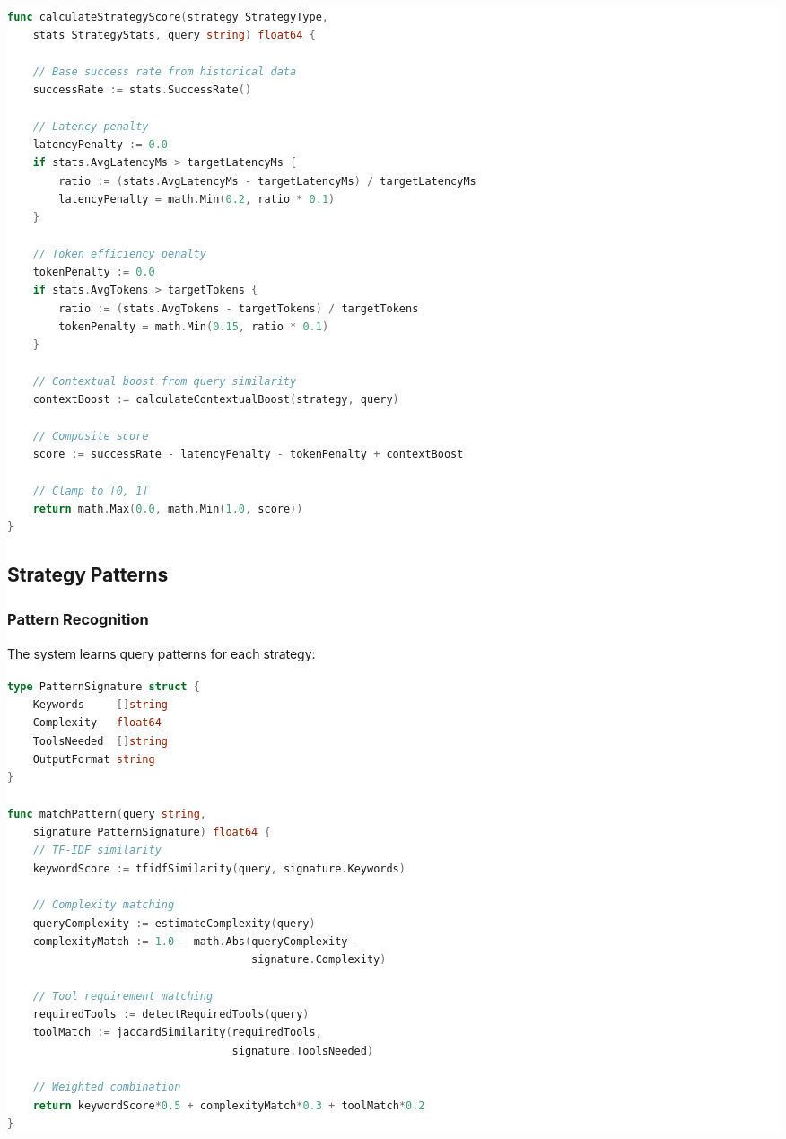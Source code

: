 ```go
func calculateStrategyScore(strategy StrategyType,
    stats StrategyStats, query string) float64 {

    // Base success rate from historical data
    successRate := stats.SuccessRate()

    // Latency penalty
    latencyPenalty := 0.0
    if stats.AvgLatencyMs > targetLatencyMs {
        ratio := (stats.AvgLatencyMs - targetLatencyMs) / targetLatencyMs
        latencyPenalty = math.Min(0.2, ratio * 0.1)
    }

    // Token efficiency penalty
    tokenPenalty := 0.0
    if stats.AvgTokens > targetTokens {
        ratio := (stats.AvgTokens - targetTokens) / targetTokens
        tokenPenalty = math.Min(0.15, ratio * 0.1)
    }

    // Contextual boost from query similarity
    contextBoost := calculateContextualBoost(strategy, query)

    // Composite score
    score := successRate - latencyPenalty - tokenPenalty + contextBoost

    // Clamp to [0, 1]
    return math.Max(0.0, math.Min(1.0, score))
}
```

## Strategy Patterns

### Pattern Recognition

The system learns query patterns for each strategy:

```go
type PatternSignature struct {
    Keywords     []string
    Complexity   float64
    ToolsNeeded  []string
    OutputFormat string
}

func matchPattern(query string,
    signature PatternSignature) float64 {
    // TF-IDF similarity
    keywordScore := tfidfSimilarity(query, signature.Keywords)

    // Complexity matching
    queryComplexity := estimateComplexity(query)
    complexityMatch := 1.0 - math.Abs(queryComplexity -
                                      signature.Complexity)

    // Tool requirement matching
    requiredTools := detectRequiredTools(query)
    toolMatch := jaccardSimilarity(requiredTools,
                                   signature.ToolsNeeded)

    // Weighted combination
    return keywordScore*0.5 + complexityMatch*0.3 + toolMatch*0.2
}
```